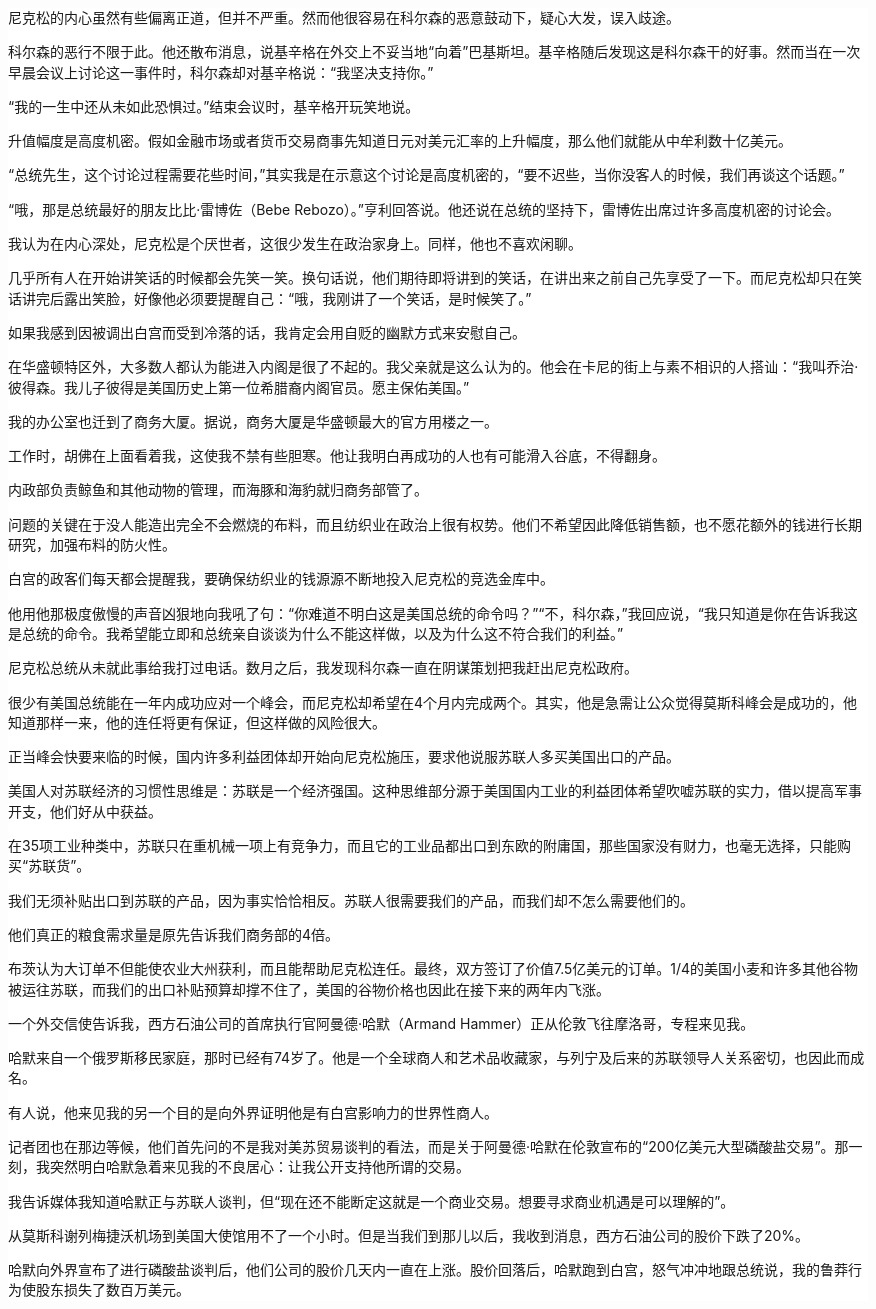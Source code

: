 尼克松的内心虽然有些偏离正道，但并不严重。然而他很容易在科尔森的恶意鼓动下，疑心大发，误入歧途。

科尔森的恶行不限于此。他还散布消息，说基辛格在外交上不妥当地“向着”巴基斯坦。基辛格随后发现这是科尔森干的好事。然而当在一次早晨会议上讨论这一事件时，科尔森却对基辛格说：“我坚决支持你。”

“我的一生中还从未如此恐惧过。”结束会议时，基辛格开玩笑地说。

升值幅度是高度机密。假如金融市场或者货币交易商事先知道日元对美元汇率的上升幅度，那么他们就能从中牟利数十亿美元。

“总统先生，这个讨论过程需要花些时间，”其实我是在示意这个讨论是高度机密的，“要不迟些，当你没客人的时候，我们再谈这个话题。”

“哦，那是总统最好的朋友比比·雷博佐（Bebe Rebozo）。”亨利回答说。他还说在总统的坚持下，雷博佐出席过许多高度机密的讨论会。

我认为在内心深处，尼克松是个厌世者，这很少发生在政治家身上。同样，他也不喜欢闲聊。

几乎所有人在开始讲笑话的时候都会先笑一笑。换句话说，他们期待即将讲到的笑话，在讲出来之前自己先享受了一下。而尼克松却只在笑话讲完后露出笑脸，好像他必须要提醒自己：“哦，我刚讲了一个笑话，是时候笑了。”

如果我感到因被调出白宫而受到冷落的话，我肯定会用自贬的幽默方式来安慰自己。

在华盛顿特区外，大多数人都认为能进入内阁是很了不起的。我父亲就是这么认为的。他会在卡尼的街上与素不相识的人搭讪：“我叫乔治·彼得森。我儿子彼得是美国历史上第一位希腊裔内阁官员。愿主保佑美国。”

我的办公室也迁到了商务大厦。据说，商务大厦是华盛顿最大的官方用楼之一。

工作时，胡佛在上面看着我，这使我不禁有些胆寒。他让我明白再成功的人也有可能滑入谷底，不得翻身。

内政部负责鲸鱼和其他动物的管理，而海豚和海豹就归商务部管了。

问题的关键在于没人能造出完全不会燃烧的布料，而且纺织业在政治上很有权势。他们不希望因此降低销售额，也不愿花额外的钱进行长期研究，加强布料的防火性。

白宫的政客们每天都会提醒我，要确保纺织业的钱源源不断地投入尼克松的竞选金库中。

他用他那极度傲慢的声音凶狠地向我吼了句：“你难道不明白这是美国总统的命令吗？”“不，科尔森，”我回应说，“我只知道是你在告诉我这是总统的命令。我希望能立即和总统亲自谈谈为什么不能这样做，以及为什么这不符合我们的利益。”

尼克松总统从未就此事给我打过电话。数月之后，我发现科尔森一直在阴谋策划把我赶出尼克松政府。

很少有美国总统能在一年内成功应对一个峰会，而尼克松却希望在4个月内完成两个。其实，他是急需让公众觉得莫斯科峰会是成功的，他知道那样一来，他的连任将更有保证，但这样做的风险很大。

正当峰会快要来临的时候，国内许多利益团体却开始向尼克松施压，要求他说服苏联人多买美国出口的产品。

美国人对苏联经济的习惯性思维是：苏联是一个经济强国。这种思维部分源于美国国内工业的利益团体希望吹嘘苏联的实力，借以提高军事开支，他们好从中获益。

在35项工业种类中，苏联只在重机械一项上有竞争力，而且它的工业品都出口到东欧的附庸国，那些国家没有财力，也毫无选择，只能购买“苏联货”。

我们无须补贴出口到苏联的产品，因为事实恰恰相反。苏联人很需要我们的产品，而我们却不怎么需要他们的。

他们真正的粮食需求量是原先告诉我们商务部的4倍。

布茨认为大订单不但能使农业大州获利，而且能帮助尼克松连任。最终，双方签订了价值7.5亿美元的订单。1/4的美国小麦和许多其他谷物被运往苏联，而我们的出口补贴预算却撑不住了，美国的谷物价格也因此在接下来的两年内飞涨。

一个外交信使告诉我，西方石油公司的首席执行官阿曼德·哈默（Armand Hammer）正从伦敦飞往摩洛哥，专程来见我。

哈默来自一个俄罗斯移民家庭，那时已经有74岁了。他是一个全球商人和艺术品收藏家，与列宁及后来的苏联领导人关系密切，也因此而成名。

有人说，他来见我的另一个目的是向外界证明他是有白宫影响力的世界性商人。

记者团也在那边等候，他们首先问的不是我对美苏贸易谈判的看法，而是关于阿曼德·哈默在伦敦宣布的“200亿美元大型磷酸盐交易”。那一刻，我突然明白哈默急着来见我的不良居心：让我公开支持他所谓的交易。

我告诉媒体我知道哈默正与苏联人谈判，但“现在还不能断定这就是一个商业交易。想要寻求商业机遇是可以理解的”。

从莫斯科谢列梅捷沃机场到美国大使馆用不了一个小时。但是当我们到那儿以后，我收到消息，西方石油公司的股价下跌了20%。

哈默向外界宣布了进行磷酸盐谈判后，他们公司的股价几天内一直在上涨。股价回落后，哈默跑到白宫，怒气冲冲地跟总统说，我的鲁莽行为使股东损失了数百万美元。
